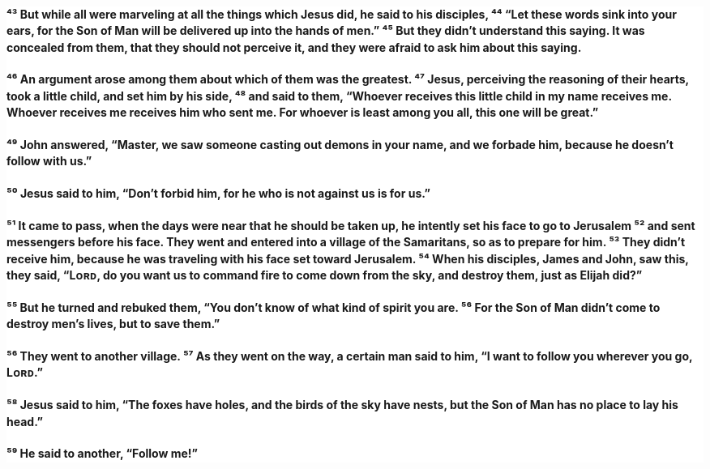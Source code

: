 
#### ⁴³ But while all were marveling at all the things which Jesus did, he said to his disciples, ⁴⁴ “Let these words sink into your ears, for the Son of Man will be delivered up into the hands of men.” ⁴⁵ But they didn’t understand this saying. It was concealed from them, that they should not perceive it, and they were afraid to ask him about this saying. 


#### ⁴⁶ An argument arose among them about which of them was the greatest. ⁴⁷ Jesus, perceiving the reasoning of their hearts, took a little child, and set him by his side, ⁴⁸ and said to them, “Whoever receives this little child in my name receives me. Whoever receives me receives him who sent me. For whoever is least among you all, this one will be great.” 


#### ⁴⁹ John answered, “Master, we saw someone casting out demons in your name, and we forbade him, because he doesn’t follow with us.” 


#### ⁵⁰ Jesus said to him, “Don’t forbid him, for he who is not against us is for us.” 


#### ⁵¹ It came to pass, when the days were near that he should be taken up, he intently set his face to go to Jerusalem ⁵² and sent messengers before his face. They went and entered into a village of the Samaritans, so as to prepare for him. ⁵³ They didn’t receive him, because he was traveling with his face set toward Jerusalem. ⁵⁴ When his disciples, James and John, saw this, they said, “Lᴏʀᴅ, do you want us to command fire to come down from the sky, and destroy them, just as Elijah did?” 


#### ⁵⁵ But he turned and rebuked them, “You don’t know of what kind of spirit you are. ⁵⁶ For the Son of Man didn’t come to destroy men’s lives, but to save them.” 


#### ⁵⁶ They went to another village. ⁵⁷ As they went on the way, a certain man said to him, “I want to follow you wherever you go, Lᴏʀᴅ.” 


#### ⁵⁸ Jesus said to him, “The foxes have holes, and the birds of the sky have nests, but the Son of Man has no place to lay his head.” 


#### ⁵⁹ He said to another, “Follow me!” 

